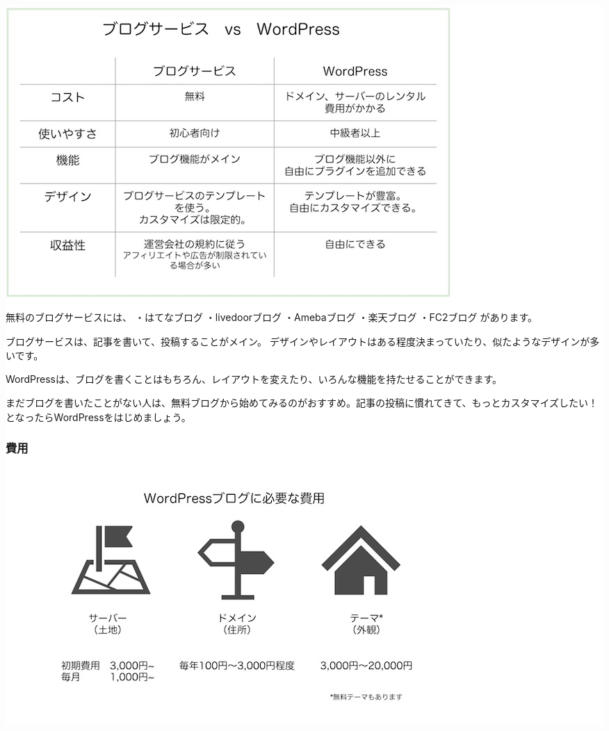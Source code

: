 ![無料ブログとWordPress](WP_1105_illust_02.jpg)

無料のブログサービスには、
・はてなブログ
・livedoorブログ
・Amebaブログ
・楽天ブログ
・FC2ブログ
があります。

ブログサービスは、記事を書いて、投稿することがメイン。
デザインやレイアウトはある程度決まっていたり、似たようなデザインが多いです。

WordPressは、ブログを書くことはもちろん、レイアウトを変えたり、いろんな機能を持たせることができます。

まだブログを書いたことがない人は、無料ブログから始めてみるのがおすすめ。記事の投稿に慣れてきて、もっとカスタマイズしたい！となったらWordPressをはじめましょう。

### 費用

![WordPressブログにかかる費用](WP_1105_illust_03.jpg)
